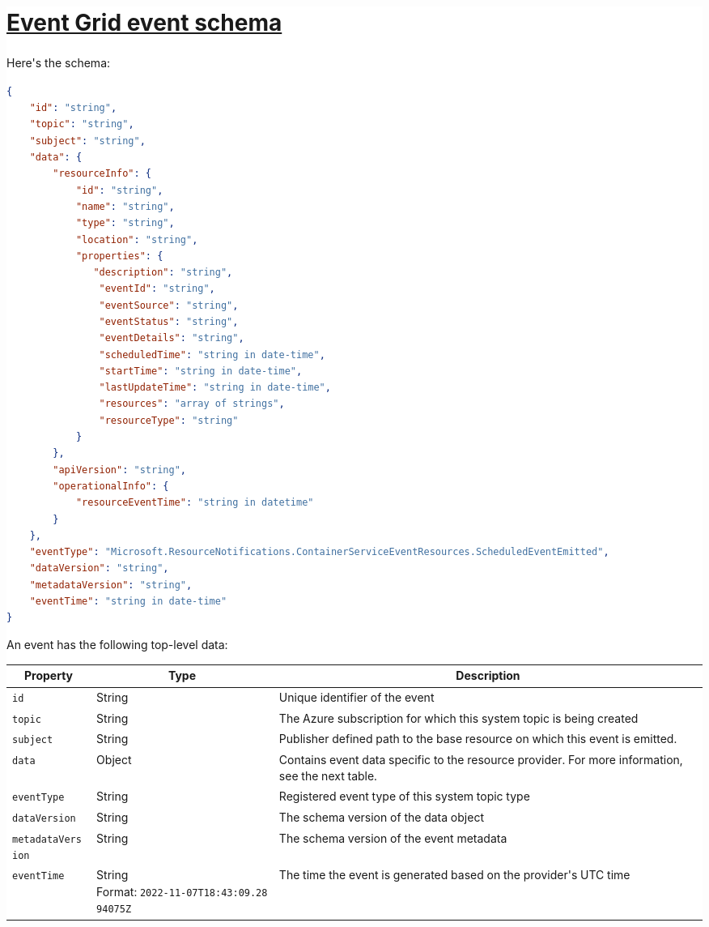# [Event Grid event schema](#tab/event-grid-event-schema)

Here's the schema:

```json
{
    "id": "string",
    "topic": "string",
    "subject": "string",
    "data": {
        "resourceInfo": {
            "id": "string",
            "name": "string",
            "type": "string",
            "location": "string",
            "properties": {
               "description": "string",
				"eventId": "string",
				"eventSource": "string",
				"eventStatus": "string",
				"eventDetails": "string",
				"scheduledTime": "string in date-time",
				"startTime": "string in date-time",
				"lastUpdateTime": "string in date-time",
				"resources": "array of strings",
				"resourceType": "string"
            }
        },
        "apiVersion": "string",
        "operationalInfo": {
            "resourceEventTime": "string in datetime"
        }
    },
    "eventType": "Microsoft.ResourceNotifications.ContainerServiceEventResources.ScheduledEventEmitted",
    "dataVersion": "string",
    "metadataVersion": "string",
    "eventTime": "string in date-time"
}
```

An event has the following top-level data:

| Property | Type | Description |
| -------- | ---- | ----------- | 
| `id` | String | Unique identifier of the event |
| `topic` | String | The Azure subscription for which this system topic is being created |
| `subject` | String | Publisher defined path to the base resource on which this event is emitted. |
| `data` | Object | Contains event data specific to the resource provider. For more information, see the next table. |
| `eventType` | String | Registered event type of this system topic type |
| `dataVersion` | String | The schema version of the data object |
| `metadataVersion` | String | The schema version of the event metadata |
| `eventTime` | String <br/> Format: `2022-11-07T18:43:09.2894075Z` | The time the event is generated based on the provider's UTC time |
